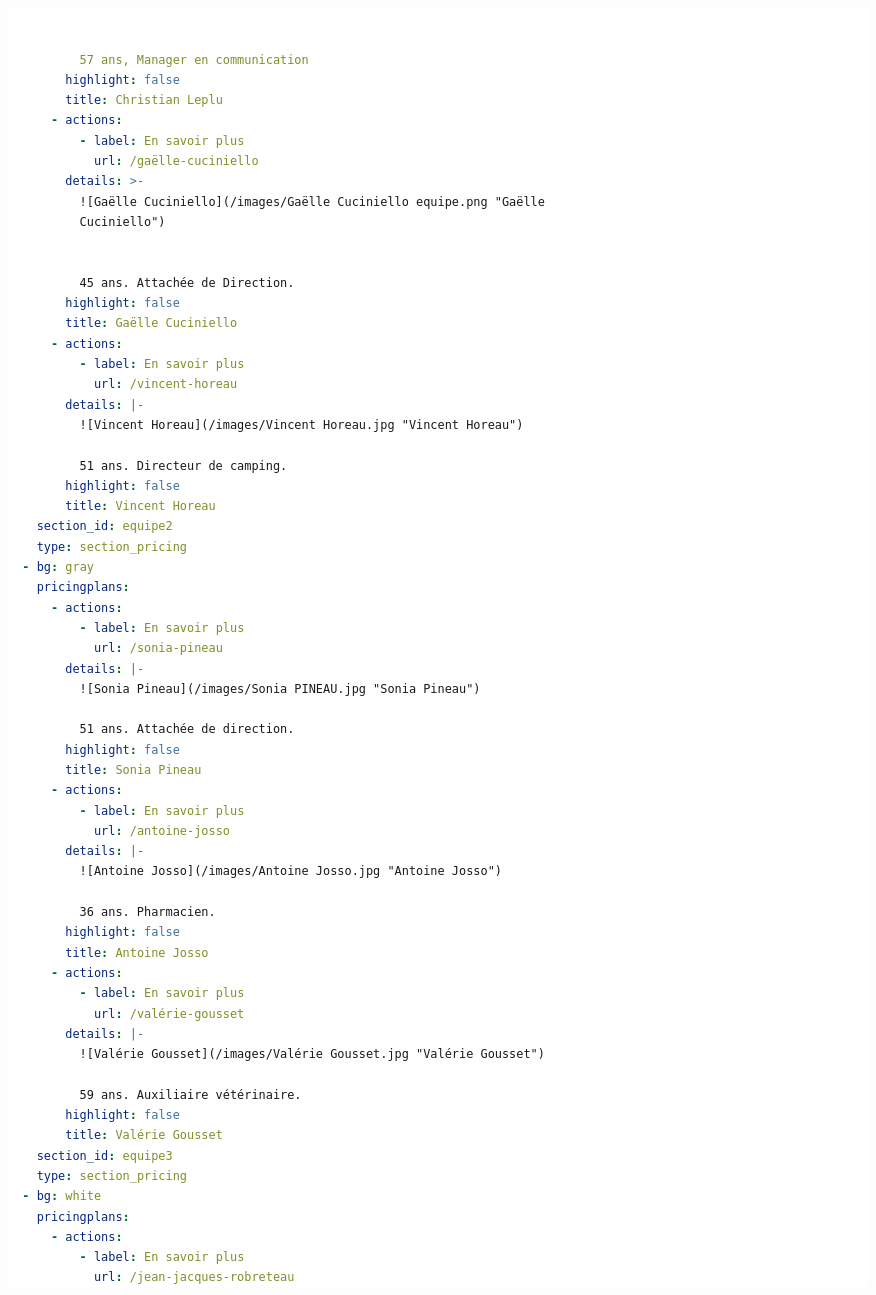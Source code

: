 ```yaml


          57 ans, Manager en communication
        highlight: false
        title: Christian Leplu
      - actions:
          - label: En savoir plus
            url: /gaëlle-cuciniello
        details: >-
          ![Gaëlle Cuciniello](/images/Gaëlle Cuciniello equipe.png "Gaëlle
          Cuciniello")


          45 ans. Attachée de Direction.
        highlight: false
        title: Gaëlle Cuciniello
      - actions:
          - label: En savoir plus
            url: /vincent-horeau
        details: |-
          ![Vincent Horeau](/images/Vincent Horeau.jpg "Vincent Horeau")

          51 ans. Directeur de camping.
        highlight: false
        title: Vincent Horeau
    section_id: equipe2
    type: section_pricing
  - bg: gray
    pricingplans:
      - actions:
          - label: En savoir plus
            url: /sonia-pineau
        details: |-
          ![Sonia Pineau](/images/Sonia PINEAU.jpg "Sonia Pineau")

          51 ans. Attachée de direction.
        highlight: false
        title: Sonia Pineau
      - actions:
          - label: En savoir plus
            url: /antoine-josso
        details: |-
          ![Antoine Josso](/images/Antoine Josso.jpg "Antoine Josso")

          36 ans. Pharmacien.
        highlight: false
        title: Antoine Josso
      - actions:
          - label: En savoir plus
            url: /valérie-gousset
        details: |-
          ![Valérie Gousset](/images/Valérie Gousset.jpg "Valérie Gousset")

          59 ans. Auxiliaire vétérinaire.
        highlight: false
        title: Valérie Gousset
    section_id: equipe3
    type: section_pricing
  - bg: white
    pricingplans:
      - actions:
          - label: En savoir plus
            url: /jean-jacques-robreteau
```